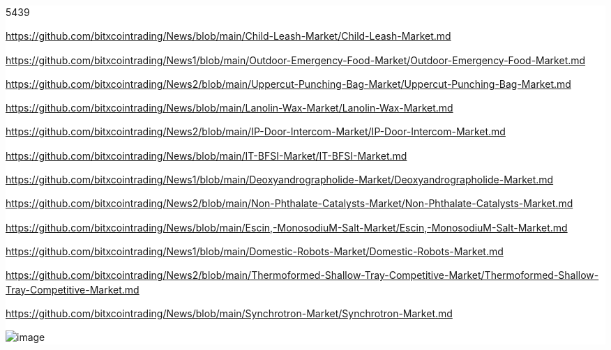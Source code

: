 5439</p><p><a href="https://github.com/bitxcointrading/News/blob/main/Child-Leash-Market/Child-Leash-Market.md">https://github.com/bitxcointrading/News/blob/main/Child-Leash-Market/Child-Leash-Market.md</a></p><p><a href="https://github.com/bitxcointrading/News1/blob/main/Outdoor-Emergency-Food-Market/Outdoor-Emergency-Food-Market.md">https://github.com/bitxcointrading/News1/blob/main/Outdoor-Emergency-Food-Market/Outdoor-Emergency-Food-Market.md</a></p><p><a href="https://github.com/bitxcointrading/News2/blob/main/Uppercut-Punching-Bag-Market/Uppercut-Punching-Bag-Market.md">https://github.com/bitxcointrading/News2/blob/main/Uppercut-Punching-Bag-Market/Uppercut-Punching-Bag-Market.md</a></p><p><a href="https://github.com/bitxcointrading/News/blob/main/Lanolin-Wax-Market/Lanolin-Wax-Market.md">https://github.com/bitxcointrading/News/blob/main/Lanolin-Wax-Market/Lanolin-Wax-Market.md</a></p><p><a href="https://github.com/bitxcointrading/News2/blob/main/IP-Door-Intercom-Market/IP-Door-Intercom-Market.md">https://github.com/bitxcointrading/News2/blob/main/IP-Door-Intercom-Market/IP-Door-Intercom-Market.md</a></p><p><a href="https://github.com/bitxcointrading/News/blob/main/IT-BFSI-Market/IT-BFSI-Market.md">https://github.com/bitxcointrading/News/blob/main/IT-BFSI-Market/IT-BFSI-Market.md</a></p><p><a href="https://github.com/bitxcointrading/News1/blob/main/Deoxyandrographolide-Market/Deoxyandrographolide-Market.md">https://github.com/bitxcointrading/News1/blob/main/Deoxyandrographolide-Market/Deoxyandrographolide-Market.md</a></p><p><a href="https://github.com/bitxcointrading/News2/blob/main/Non-Phthalate-Catalysts-Market/Non-Phthalate-Catalysts-Market.md">https://github.com/bitxcointrading/News2/blob/main/Non-Phthalate-Catalysts-Market/Non-Phthalate-Catalysts-Market.md</a></p><p><a href="https://github.com/bitxcointrading/News/blob/main/Escin,-MonosodiuM-Salt-Market/Escin,-MonosodiuM-Salt-Market.md">https://github.com/bitxcointrading/News/blob/main/Escin,-MonosodiuM-Salt-Market/Escin,-MonosodiuM-Salt-Market.md</a></p><p><a href="https://github.com/bitxcointrading/News1/blob/main/Domestic-Robots-Market/Domestic-Robots-Market.md">https://github.com/bitxcointrading/News1/blob/main/Domestic-Robots-Market/Domestic-Robots-Market.md</a></p><p><a href="https://github.com/bitxcointrading/News2/blob/main/Thermoformed-Shallow-Tray-Competitive-Market/Thermoformed-Shallow-Tray-Competitive-Market.md">https://github.com/bitxcointrading/News2/blob/main/Thermoformed-Shallow-Tray-Competitive-Market/Thermoformed-Shallow-Tray-Competitive-Market.md</a></p><p><a href="https://github.com/bitxcointrading/News/blob/main/Synchrotron-Market/Synchrotron-Market.md">https://github.com/bitxcointrading/News/blob/main/Synchrotron-Market/Synchrotron-Market.md</a></p>
![image](https://github.com/user-attachments/assets/0b538f6d-b4b7-4ed2-836b-938f65fa1c24)
